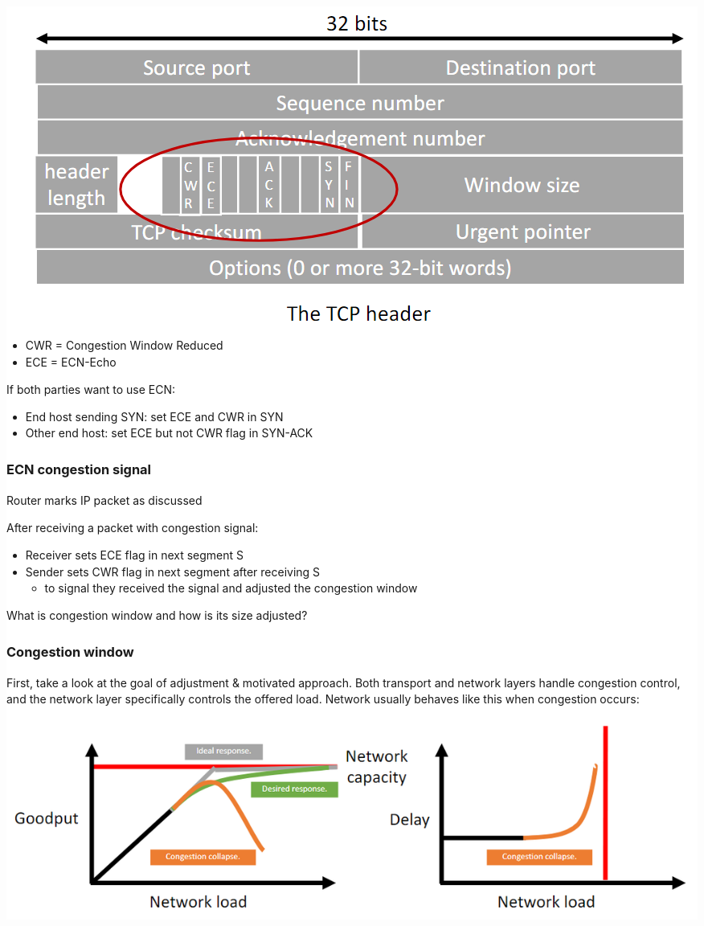 ![img_22.png](images/4_images/img_22.png)

- CWR = Congestion Window Reduced
- ECE = ECN-Echo

If both parties want to use ECN:
- End host sending SYN: set ECE and CWR in SYN
- Other end host: set ECE but not CWR flag in SYN-ACK

### ECN congestion signal
Router marks IP packet as discussed

After receiving a packet with congestion signal:
- Receiver sets ECE flag in next segment S
- Sender sets CWR flag in next segment after receiving S
  - to signal they received the signal and adjusted the congestion window

What is congestion window and how is its size adjusted?

### Congestion window
First, take a look at the goal of adjustment & motivated approach.
Both transport and network layers handle congestion control, and the network layer specifically controls the offered load.
Network usually behaves like this when congestion occurs:

![img_23.png](images/4_images/img_23.png)
